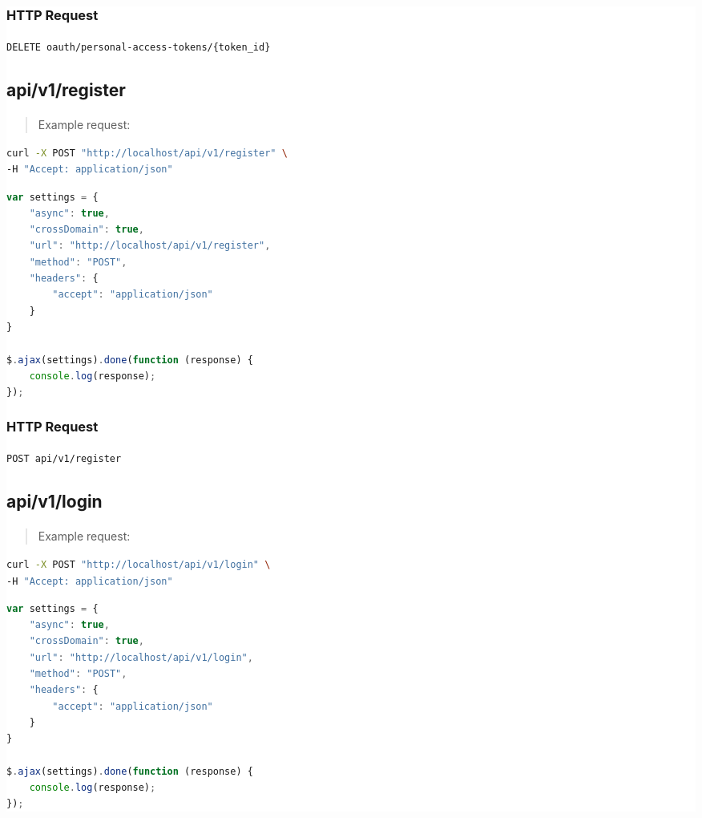 
### HTTP Request
`DELETE oauth/personal-access-tokens/{token_id}`





## api/v1/register

> Example request:

```bash
curl -X POST "http://localhost/api/v1/register" \
-H "Accept: application/json"
```

```javascript
var settings = {
    "async": true,
    "crossDomain": true,
    "url": "http://localhost/api/v1/register",
    "method": "POST",
    "headers": {
        "accept": "application/json"
    }
}

$.ajax(settings).done(function (response) {
    console.log(response);
});
```


### HTTP Request
`POST api/v1/register`





## api/v1/login

> Example request:

```bash
curl -X POST "http://localhost/api/v1/login" \
-H "Accept: application/json"
```

```javascript
var settings = {
    "async": true,
    "crossDomain": true,
    "url": "http://localhost/api/v1/login",
    "method": "POST",
    "headers": {
        "accept": "application/json"
    }
}

$.ajax(settings).done(function (response) {
    console.log(response);
});
```
